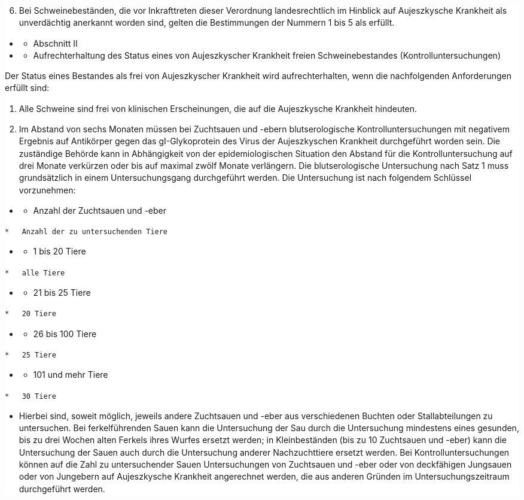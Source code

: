 
6.  Bei Schweinebeständen, die vor Inkrafttreten dieser Verordnung landesrechtlich im Hinblick auf Aujeszkysche Krankheit als unverdächtig anerkannt worden sind, gelten die Bestimmungen der Nummern 1 bis 5 als erfüllt.




*    *   Abschnitt II


*    *   Aufrechterhaltung des Status eines von Aujeszkyscher Krankheit freien Schweinebestandes (Kontrolluntersuchungen)



Der Status eines Bestandes als frei von Aujeszkyscher Krankheit wird aufrechterhalten, wenn die nachfolgenden Anforderungen erfüllt sind:

1.  Alle Schweine sind frei von klinischen Erscheinungen, die auf die Aujeszkysche Krankheit hindeuten.


2.  Im Abstand von sechs Monaten müssen bei Zuchtsauen und -ebern blutserologische Kontrolluntersuchungen mit negativem Ergebnis auf Antikörper gegen das gI-Glykoprotein des Virus der Aujeszkyschen Krankheit durchgeführt worden sein. Die zuständige Behörde kann in Abhängigkeit von der epidemiologischen Situation den Abstand für die Kontrolluntersuchung auf drei Monate verkürzen oder bis auf maximal zwölf Monate verlängern. Die blutserologische Untersuchung nach Satz 1 muss grundsätzlich in einem Untersuchungsgang durchgeführt werden. Die Untersuchung ist nach folgendem Schlüssel vorzunehmen:




*    *   Anzahl der Zuchtsauen und -eber

    *   Anzahl der zu untersuchenden Tiere


*    *   1 bis 20 Tiere

    *   alle Tiere


*    *   21 bis 25 Tiere

    *   20 Tiere


*    *   26 bis 100 Tiere

    *   25 Tiere


*    *   101 und mehr Tiere

    *   30 Tiere




*   Hierbei sind, soweit möglich, jeweils andere Zuchtsauen und -eber aus verschiedenen Buchten oder Stallabteilungen zu untersuchen. Bei ferkelführenden Sauen kann die Untersuchung der Sau durch die Untersuchung mindestens eines gesunden, bis zu drei Wochen alten Ferkels ihres Wurfes ersetzt werden; in Kleinbeständen (bis zu 10 Zuchtsauen und -eber) kann die Untersuchung der Sauen auch durch die Untersuchung anderer Nachzuchttiere ersetzt werden. Bei Kontrolluntersuchungen können auf die Zahl zu untersuchender Sauen Untersuchungen von Zuchtsauen und -eber oder von deckfähigen Jungsauen oder von Jungebern auf Aujeszkysche Krankheit angerechnet werden, die aus anderen Gründen im Untersuchungszeitraum durchgeführt werden.
